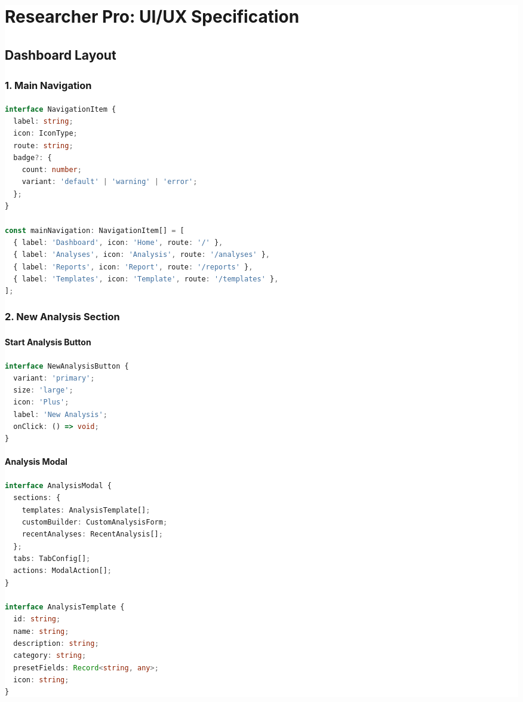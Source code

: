 # Researcher Pro: UI/UX Specification

## Dashboard Layout

### 1. Main Navigation
```typescript
interface NavigationItem {
  label: string;
  icon: IconType;
  route: string;
  badge?: {
    count: number;
    variant: 'default' | 'warning' | 'error';
  };
}

const mainNavigation: NavigationItem[] = [
  { label: 'Dashboard', icon: 'Home', route: '/' },
  { label: 'Analyses', icon: 'Analysis', route: '/analyses' },
  { label: 'Reports', icon: 'Report', route: '/reports' },
  { label: 'Templates', icon: 'Template', route: '/templates' },
];
```

### 2. New Analysis Section

#### Start Analysis Button
```typescript
interface NewAnalysisButton {
  variant: 'primary';
  size: 'large';
  icon: 'Plus';
  label: 'New Analysis';
  onClick: () => void;
}
```

#### Analysis Modal
```typescript
interface AnalysisModal {
  sections: {
    templates: AnalysisTemplate[];
    customBuilder: CustomAnalysisForm;
    recentAnalyses: RecentAnalysis[];
  };
  tabs: TabConfig[];
  actions: ModalAction[];
}

interface AnalysisTemplate {
  id: string;
  name: string;
  description: string;
  category: string;
  presetFields: Record<string, any>;
  icon: string;
}
```
